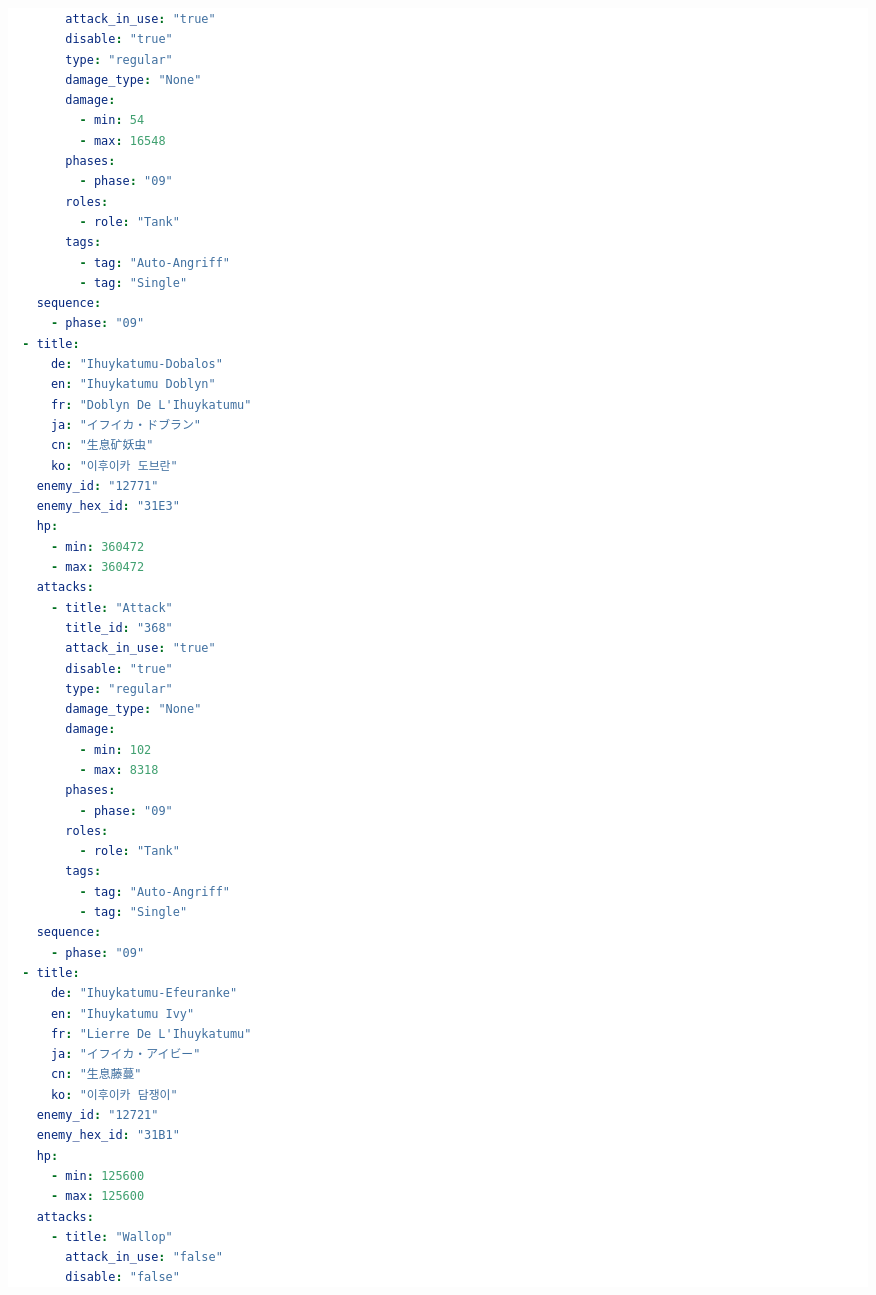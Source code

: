 ```yaml
        attack_in_use: "true"
        disable: "true"
        type: "regular"
        damage_type: "None"
        damage:
          - min: 54
          - max: 16548
        phases:
          - phase: "09"
        roles:
          - role: "Tank"
        tags:
          - tag: "Auto-Angriff"
          - tag: "Single"
    sequence:
      - phase: "09"
  - title:
      de: "Ihuykatumu-Dobalos"
      en: "Ihuykatumu Doblyn"
      fr: "Doblyn De L'Ihuykatumu"
      ja: "イフイカ・ドブラン"
      cn: "生息矿妖虫"
      ko: "이후이카 도브란"
    enemy_id: "12771"
    enemy_hex_id: "31E3"
    hp:
      - min: 360472
      - max: 360472
    attacks:
      - title: "Attack"
        title_id: "368"
        attack_in_use: "true"
        disable: "true"
        type: "regular"
        damage_type: "None"
        damage:
          - min: 102
          - max: 8318
        phases:
          - phase: "09"
        roles:
          - role: "Tank"
        tags:
          - tag: "Auto-Angriff"
          - tag: "Single"
    sequence:
      - phase: "09"
  - title:
      de: "Ihuykatumu-Efeuranke"
      en: "Ihuykatumu Ivy"
      fr: "Lierre De L'Ihuykatumu"
      ja: "イフイカ・アイビー"
      cn: "生息藤蔓"
      ko: "이후이카 담쟁이"
    enemy_id: "12721"
    enemy_hex_id: "31B1"
    hp:
      - min: 125600
      - max: 125600
    attacks:
      - title: "Wallop"
        attack_in_use: "false"
        disable: "false"
```